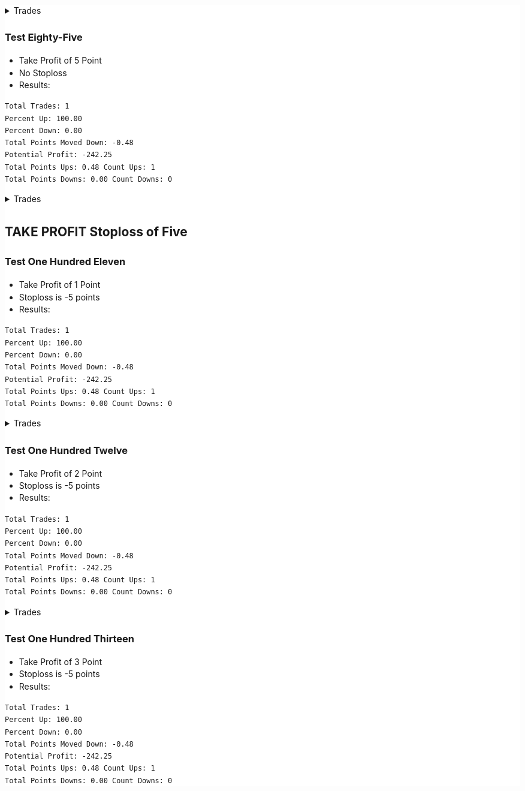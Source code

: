 <details><summary>Trades</summary></details>

### Test Eighty-Five
* Take Profit of 5 Point
* No Stoploss
* Results:
```
Total Trades: 1
Percent Up: 100.00
Percent Down: 0.00
Total Points Moved Down: -0.48
Potential Profit: -242.25
Total Points Ups: 0.48 Count Ups: 1
Total Points Downs: 0.00 Count Downs: 0
```

<details><summary>Trades</summary></details>

## TAKE PROFIT Stoploss of Five

### Test One Hundred Eleven
* Take Profit of 1 Point
* Stoploss is -5 points
* Results:
```
Total Trades: 1
Percent Up: 100.00
Percent Down: 0.00
Total Points Moved Down: -0.48
Potential Profit: -242.25
Total Points Ups: 0.48 Count Ups: 1
Total Points Downs: 0.00 Count Downs: 0
```

<details><summary>Trades</summary></details>

### Test One Hundred Twelve
* Take Profit of 2 Point
* Stoploss is -5 points
* Results:
```
Total Trades: 1
Percent Up: 100.00
Percent Down: 0.00
Total Points Moved Down: -0.48
Potential Profit: -242.25
Total Points Ups: 0.48 Count Ups: 1
Total Points Downs: 0.00 Count Downs: 0
```

<details><summary>Trades</summary></details>

### Test One Hundred Thirteen
* Take Profit of 3 Point
* Stoploss is -5 points
* Results:
```
Total Trades: 1
Percent Up: 100.00
Percent Down: 0.00
Total Points Moved Down: -0.48
Potential Profit: -242.25
Total Points Ups: 0.48 Count Ups: 1
Total Points Downs: 0.00 Count Downs: 0
```